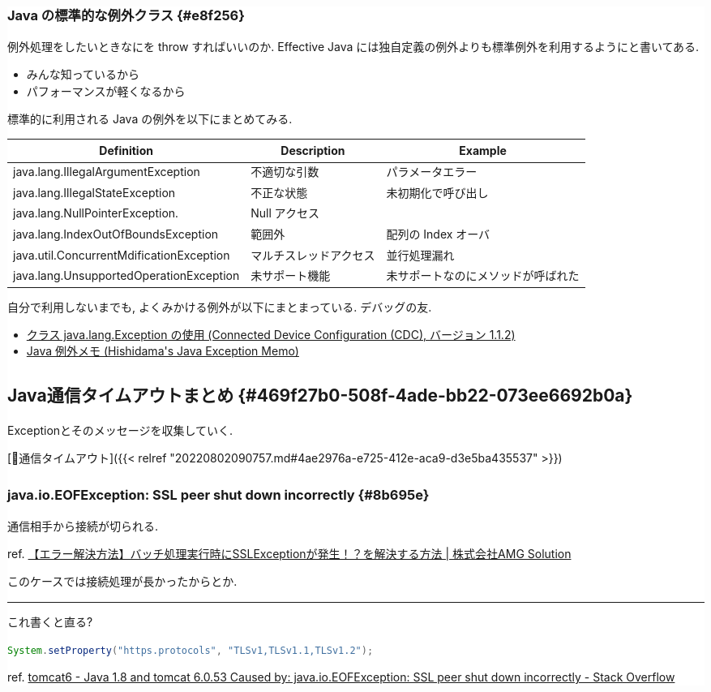 
### Java の標準的な例外クラス {#e8f256}

例外処理をしたいときなにを throw すればいいのか. Effective Java には独自定義の例外よりも標準例外を利用するようにと書いてある.

-   みんな知っているから
-   パフォーマンスが軽くなるから

標準的に利用される Java の例外を以下にまとめてみる.

| Definition                               | Description | Example           |
|------------------------------------------|-------------|-------------------|
| java.lang.IllegalArgumentException       | 不適切な引数 | パラメータエラー  |
| java.lang.IllegalStateException          | 不正な状態  | 未初期化で呼び出し |
| java.lang.NullPointerException.          | Null アクセス |                   |
| java.lang.IndexOutOfBoundsException      | 範囲外      | 配列の Index オーバ |
| java.util.ConcurrentMdificationException | マルチスレッドアクセス | 並行処理漏れ      |
| java.lang.UnsupportedOperationException  | 未サポート機能 | 未サポートなのにメソッドが呼ばれた |

自分で利用しないまでも, よくみかける例外が以下にまとまっている. デバッグの友.

-   [クラス java.lang.Exception の使用 (Connected Device Configuration (CDC), バージョン 1.1.2)](https://docs.oracle.com/javame/config/cdc/ref-impl/cdc1.1.2/jsr218/ja/java/lang/class-use/Exception.html)
-   [Java 例外メモ (Hishidama's Java Exception Memo)](https://www.ne.jp/asahi/hishidama/home/tech/java/exception.html)


## Java通信タイムアウトまとめ {#469f27b0-508f-4ade-bb22-073ee6692b0a}

Exceptionとそのメッセージを収集していく.

[🔖通信タイムアウト]({{< relref "20220802090757.md#4ae2976a-e725-412e-aca9-d3e5ba435537" >}})


### java.io.EOFException: SSL peer shut down incorrectly {#8b695e}

通信相手から接続が切られる.

ref. [【エラー解決方法】バッチ処理実行時にSSLExceptionが発生！？を解決する方法 | 株式会社AMG Solution](https://amg-solution.jp/blog/10893)

このケースでは接続処理が長かったからとか.

---

これ書くと直る?

```java
System.setProperty("https.protocols", "TLSv1,TLSv1.1,TLSv1.2");
```

ref. [tomcat6 - Java 1.8 and tomcat 6.0.53 Caused by: java.io.EOFException: SSL peer shut down incorrectly - Stack Overflow](https://stackoverflow.com/questions/50232889/java-1-8-and-tomcat-6-0-53-caused-by-java-io-eofexception-ssl-peer-shut-down-i)
